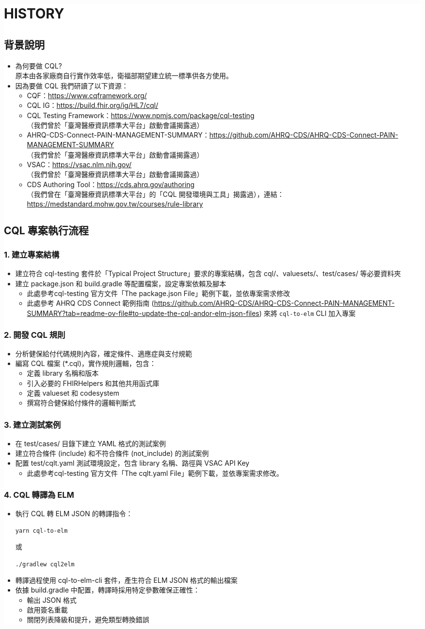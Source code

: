# HISTORY

## 背景說明
- 為何要做 CQL?  
原本由各家廠商自行實作效率低，衛福部期望建立統一標準供各方使用。
- 因為要做 CQL 我們研讀了以下資源：
  - CQF：https://www.cqframework.org/
  - CQL IG：https://build.fhir.org/ig/HL7/cql/
  - CQL Testing Framework：https://www.npmjs.com/package/cql-testing  
  （我們曾於「臺灣醫療資訊標準大平台」啟動會議揭露過）
  - AHRQ-CDS-Connect-PAIN-MANAGEMENT-SUMMARY：https://github.com/AHRQ-CDS/AHRQ-CDS-Connect-PAIN-MANAGEMENT-SUMMARY  
  （我們曾於「臺灣醫療資訊標準大平台」啟動會議揭露過）
  - VSAC：https://vsac.nlm.nih.gov/  
  （我們曾於「臺灣醫療資訊標準大平台」啟動會議揭露過）
  - CDS Authoring Tool：https://cds.ahrq.gov/authoring  
  （我們曾在「臺灣醫療資訊標準大平台」的「CQL 開發環境與工具」揭露過），連結：https://medstandard.mohw.gov.tw/courses/rule-library

## CQL 專案執行流程

### 1. 建立專案結構
- 建立符合 cql-testing 套件於「Typical Project Structure」要求的專案結構，包含 cql/、valuesets/、test/cases/ 等必要資料夾
- 建立 package.json 和 build.gradle 等配置檔案，設定專案依賴及腳本
  - 此處參考cql-testing 官方文件「The package.json File」範例下載，並依專案需求修改
  - 此處參考 AHRQ CDS Connect 範例指南 (https://github.com/AHRQ-CDS/AHRQ-CDS-Connect-PAIN-MANAGEMENT-SUMMARY?tab=readme-ov-file#to-update-the-cql-andor-elm-json-files) 來將 `cql-to-elm` CLI 加入專案

### 2. 開發 CQL 規則
- 分析健保給付代碼規則內容，確定條件、適應症與支付規範
- 編寫 CQL 檔案 (*.cql)，實作規則邏輯，包含：
  - 定義 library 名稱和版本
  - 引入必要的 FHIRHelpers 和其他共用函式庫
  - 定義 valueset 和 codesystem
  - 撰寫符合健保給付條件的邏輯判斷式

### 3. 建立測試案例
- 在 test/cases/ 目錄下建立 YAML 格式的測試案例
- 建立符合條件 (include) 和不符合條件 (not_include) 的測試案例
- 配置 test/cqlt.yaml 測試環境設定，包含 library 名稱、路徑與 VSAC API Key
  - 此處參考cql-testing 官方文件「The cqlt.yaml File」範例下載，並依專案需求修改。

### 4. CQL 轉譯為 ELM
- 執行 CQL 轉 ELM JSON 的轉譯指令：
  ```
  yarn cql-to-elm
  ```
  或
  ```
  ./gradlew cql2elm
  ```
- 轉譯過程使用 cql-to-elm-cli 套件，產生符合 ELM JSON 格式的輸出檔案
- 依據 build.gradle 中配置，轉譯時採用特定參數確保正確性：
  - 輸出 JSON 格式
  - 啟用簽名重載
  - 關閉列表降級和提升，避免類型轉換錯誤
